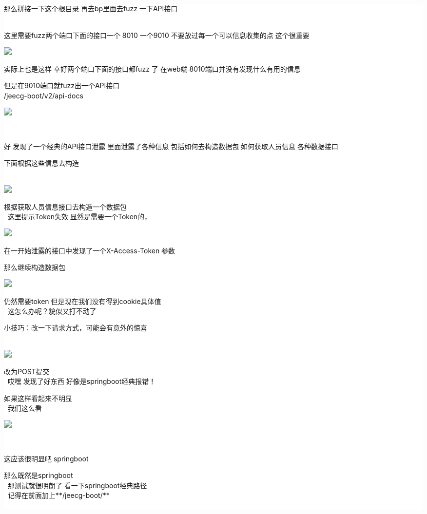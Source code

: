 那么拼接一下这个根目录 再去bp里面去fuzz 一下API接口  
   
  
这里需要fuzz两个端口下面的接口一个 8010 一个9010 不要放过每一个可以信息收集的点 这个很重要      
  
![](https://mmbiz.qpic.cn/mmbiz_png/ra9gzRic2wgfF04mia8QnZhhfddRG3jNokwGccV0op0HqaqSwwGGJzKHaQHxfN2h0W7iahOGCL7Nf7ibrNplfpSA0Q/640?wx_fmt=png "")  
  
  
实际上也是这样 幸好两个端口下面的接口都fuzz 了 在web端 8010端口并没有发现什么有用的信息  
  
但是在9010端口就fuzz出一个API接口   
/jeecg-boot/v2/api-docs  
  
![](https://mmbiz.qpic.cn/mmbiz_png/ra9gzRic2wgfF04mia8QnZhhfddRG3jNok1ggf7l2dwNqdmhq4ONnaiaybTCgTvONuAne54NeMiao820I0lGpwNYDA/640?wx_fmt=png "")  
  
  
             
  
好 发现了一个经典的API接口泄露 里面泄露了各种信息 包括如何去构造数据包 如何获取人员信息 各种数据接口  
  
下面根据这些信息去构造      
         
  
![](https://mmbiz.qpic.cn/mmbiz_png/ra9gzRic2wgfF04mia8QnZhhfddRG3jNokXrf75YQsQj3EVIINibllKmt1pQPIDBYnAqI56icVibIjgw6GKqhzPmzNw/640?wx_fmt=png "")  
  
  
根据获取人员信息接口去构造一个数据包  
  这里提示Token失效 显然是需要一个Token的，  
  
![](https://mmbiz.qpic.cn/mmbiz_png/ra9gzRic2wgfF04mia8QnZhhfddRG3jNok1IHlJwR4LiaoicjljTJPuicmoKoavicutVib6fk89LASlpnXfaoK5qvuKUQ/640?wx_fmt=png "")  
  
  
在一开始泄露的接口中发现了一个X-Access-Token 参数  
  
那么继续构造数据包      
  
![](https://mmbiz.qpic.cn/mmbiz_png/ra9gzRic2wgfF04mia8QnZhhfddRG3jNokH3ib56YMlx5uTlCBHppzpEtusa1HLqsq7UQacEqQHdTsrYxQhYvLj9Q/640?wx_fmt=png "")  
  
  
仍然需要token 但是现在我们没有得到cookie具体值  
  这怎么办呢？貌似又打不动了  
  
小技巧：改一下请求方式，可能会有意外的惊喜  
   
  
![](https://mmbiz.qpic.cn/mmbiz_png/ra9gzRic2wgfF04mia8QnZhhfddRG3jNokcB030Zj1JjSV7AIiatVcpSzbKgyibibXrSicxX8icuRNI6jLTXEZ5LjrSRQ/640?wx_fmt=png "")  
  
  
改为POST提交  
  哎嘿 发现了好东西 好像是springboot经典报错！  
  
如果这样看起来不明显  
  我们这么看      
  
![](https://mmbiz.qpic.cn/mmbiz_png/ra9gzRic2wgfF04mia8QnZhhfddRG3jNoka7mlvQrURjDUJQWXhMZ7kZRhvQiah2iaYEpgH4GwzgxWPQp9AmBprpiaQ/640?wx_fmt=png "")  
  
  
             
  
这应该很明显吧 springboot  
  
那么既然是springboot  
  那测试就很明朗了 看一下springboot经典路径  
  记得在前面加上**/jeecg-boot/**  
   